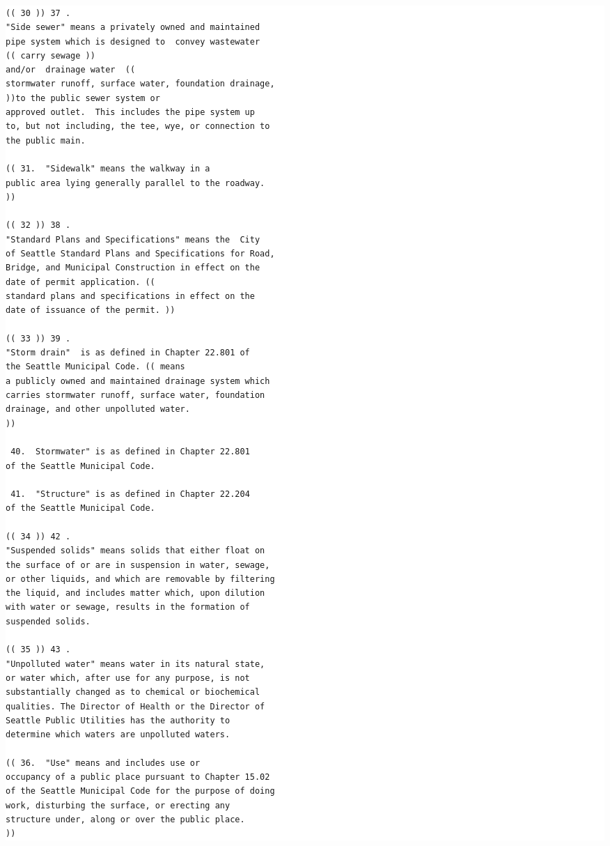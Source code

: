     (( 30 )) 37 .  
    "Side sewer" means a privately owned and maintained  
    pipe system which is designed to  convey wastewater  
    (( carry sewage ))  
    and/or  drainage water  ((  
    stormwater runoff, surface water, foundation drainage,  
    ))to the public sewer system or  
    approved outlet.  This includes the pipe system up  
    to, but not including, the tee, wye, or connection to  
    the public main.   
  
    (( 31.  "Sidewalk" means the walkway in a  
    public area lying generally parallel to the roadway.  
    ))  
  
    (( 32 )) 38 .  
    "Standard Plans and Specifications" means the  City  
    of Seattle Standard Plans and Specifications for Road,  
    Bridge, and Municipal Construction in effect on the  
    date of permit application. ((  
    standard plans and specifications in effect on the  
    date of issuance of the permit. ))  
  
    (( 33 )) 39 .  
    "Storm drain"  is as defined in Chapter 22.801 of  
    the Seattle Municipal Code. (( means  
    a publicly owned and maintained drainage system which  
    carries stormwater runoff, surface water, foundation  
    drainage, and other unpolluted water.  
    ))  
  
     40.  Stormwater" is as defined in Chapter 22.801  
    of the Seattle Municipal Code.   
  
     41.  "Structure" is as defined in Chapter 22.204  
    of the Seattle Municipal Code.   
  
    (( 34 )) 42 .  
    "Suspended solids" means solids that either float on  
    the surface of or are in suspension in water, sewage,  
    or other liquids, and which are removable by filtering  
    the liquid, and includes matter which, upon dilution  
    with water or sewage, results in the formation of  
    suspended solids.  
  
    (( 35 )) 43 .  
    "Unpolluted water" means water in its natural state,  
    or water which, after use for any purpose, is not  
    substantially changed as to chemical or biochemical  
    qualities. The Director of Health or the Director of  
    Seattle Public Utilities has the authority to  
    determine which waters are unpolluted waters.  
  
    (( 36.  "Use" means and includes use or  
    occupancy of a public place pursuant to Chapter 15.02  
    of the Seattle Municipal Code for the purpose of doing  
    work, disturbing the surface, or erecting any  
    structure under, along or over the public place.  
    ))  
  